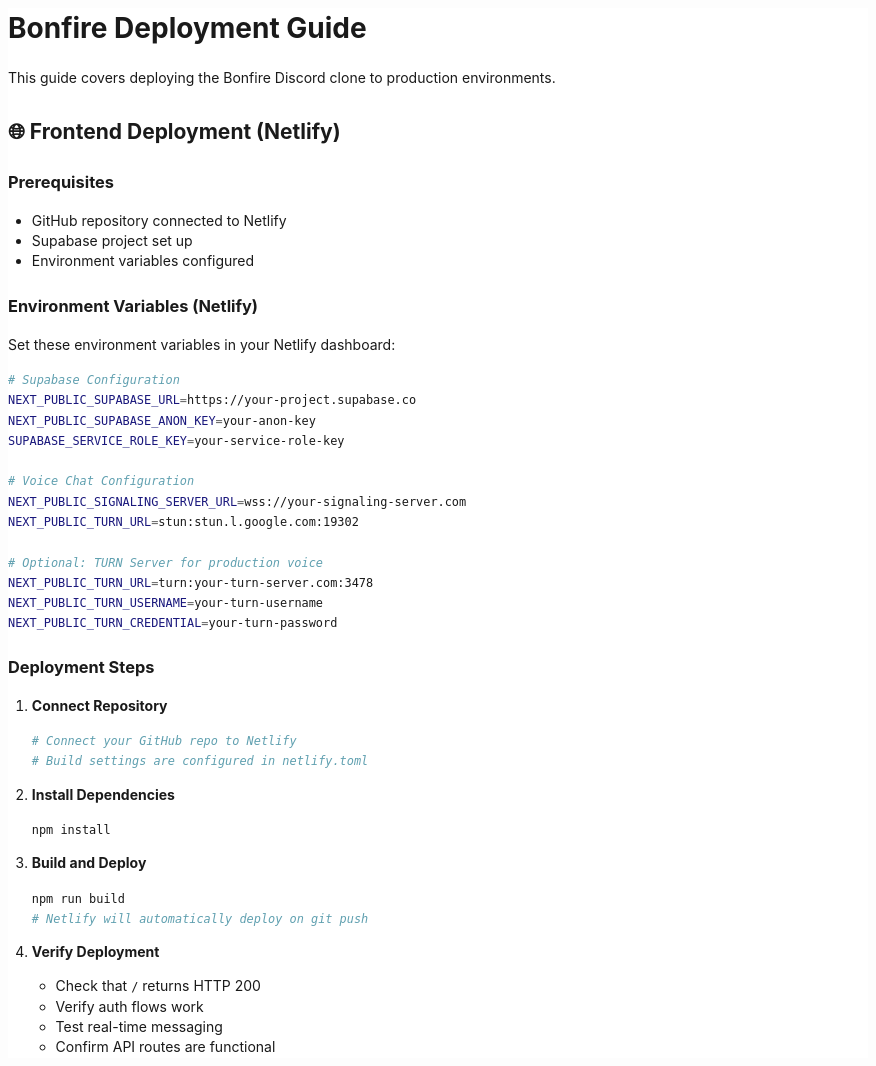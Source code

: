 # Bonfire Deployment Guide

This guide covers deploying the Bonfire Discord clone to production environments.

## 🌐 Frontend Deployment (Netlify)

### Prerequisites
- GitHub repository connected to Netlify
- Supabase project set up
- Environment variables configured

### Environment Variables (Netlify)

Set these environment variables in your Netlify dashboard:

```bash
# Supabase Configuration
NEXT_PUBLIC_SUPABASE_URL=https://your-project.supabase.co
NEXT_PUBLIC_SUPABASE_ANON_KEY=your-anon-key
SUPABASE_SERVICE_ROLE_KEY=your-service-role-key

# Voice Chat Configuration
NEXT_PUBLIC_SIGNALING_SERVER_URL=wss://your-signaling-server.com
NEXT_PUBLIC_TURN_URL=stun:stun.l.google.com:19302

# Optional: TURN Server for production voice
NEXT_PUBLIC_TURN_URL=turn:your-turn-server.com:3478
NEXT_PUBLIC_TURN_USERNAME=your-turn-username
NEXT_PUBLIC_TURN_CREDENTIAL=your-turn-password
```

### Deployment Steps

1. **Connect Repository**
   ```bash
   # Connect your GitHub repo to Netlify
   # Build settings are configured in netlify.toml
   ```

2. **Install Dependencies**
   ```bash
   npm install
   ```

3. **Build and Deploy**
   ```bash
   npm run build
   # Netlify will automatically deploy on git push
   ```

4. **Verify Deployment**
   - Check that `/` returns HTTP 200
   - Verify auth flows work
   - Test real-time messaging
   - Confirm API routes are functional
